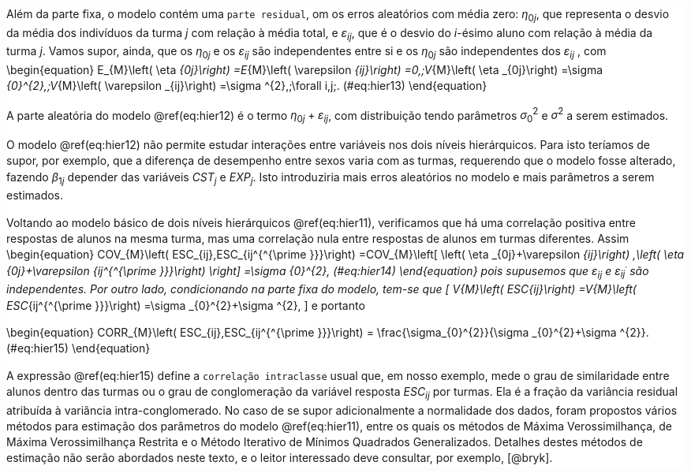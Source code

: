 Além da parte fixa, o modelo contém uma `parte residual`, om
os erros aleatórios com média zero: $\eta _{0j},$ que representa o
desvio da média dos indivíduos da turma $j$ com relação
à média total, e $\varepsilon _{ij},$ que é o desvio do $i$-ésimo aluno com relação à média da turma $j$. Vamos
supor, ainda, que os $\eta _{0j}$ e os $\varepsilon _{ij}$ são
independentes entre si e os $\eta _{0j}$ são independentes dos 
$\varepsilon _{ij}$ , com 
\begin{equation}
E_{M}\left( \eta _{0j}\right) =E_{M}\left( \varepsilon _{ij}\right)
=0,\;V_{M}\left( \eta _{0j}\right) =\sigma _{0}^{2},\;V_{M}\left(
\varepsilon _{ij}\right) =\sigma ^{2},\;\forall i,j\;.  (\#eq:hier13)
\end{equation}

A parte aleatória do modelo \@ref(eq:hier12) é o termo $\eta
_{0j}+\varepsilon _{ij}$, com distribuição tendo parâmetros 
$\sigma _{0}^{2}$ e $\sigma ^{2}$ a serem estimados.

O modelo \@ref(eq:hier12) não permite estudar interações entre
variáveis nos dois níveis hierárquicos. Para isto teríamos
de supor, por exemplo, que a diferença de desempenho entre sexos varia
com as turmas, requerendo que o modelo fosse alterado, fazendo $\beta _{1j}$
depender das variáveis $CST_{j}$ e $EXP_{j}$. Isto introduziria mais
erros aleatórios no modelo e mais parâmetros a serem estimados.

Voltando ao modelo básico de dois níveis hierárquicos \@ref(eq:hier11), verificamos que há uma correlação positiva entre respostas de
alunos na mesma turma, mas uma correlação nula entre respostas de
alunos em turmas diferentes. Assim 
\begin{equation}
COV_{M}\left( ESC_{ij},ESC_{ij^{^{\prime }}}\right) =COV_{M}\left[ \left(
\eta _{0j}+\varepsilon _{ij}\right) ,\left( \eta _{0j}+\varepsilon
_{ij^{^{\prime }}}\right) \right] =\sigma _{0}^{2},  (\#eq:hier14)
\end{equation}
pois supusemos que $\varepsilon _{ij}$ e $\varepsilon _{ij^{^{\prime }}}$
são independentes. Por outro lado, condicionando na parte fixa do
modelo, tem-se que 
\[
V_{M}\left( ESC_{ij}\right) =V_{M}\left( ESC_{ij^{^{\prime }}}\right)
=\sigma _{0}^{2}+\sigma ^{2}, 
\]
e portanto

\begin{equation}
CORR_{M}\left( ESC_{ij},ESC_{ij^{^{\prime }}}\right) = \frac{\sigma_{0}^{2}}{\sigma _{0}^{2}+\sigma ^{2}}.  (\#eq:hier15)
\end{equation}

A expressão \@ref(eq:hier15) define a `correlação intraclasse`
usual que, em nosso exemplo, mede o grau de similaridade entre alunos dentro
das turmas ou o grau de conglomeração da variável resposta $ESC_{ij}$ por turmas. Ela é a fração da variância residual atribuída à variância intra-conglomerado.
No caso de se supor adicionalmente a normalidade dos dados, foram propostos
vários métodos para estimação dos parâmetros do modelo \@ref(eq:hier11), entre os quais os métodos de Máxima Verossimilhança, de Máxima Verossimilhança Restrita e o Método Iterativo de
Mínimos Quadrados Generalizados. Detalhes destes métodos de estimação não serão abordados neste texto, e o leitor interessado
deve consultar, por exemplo, [@bryk].
